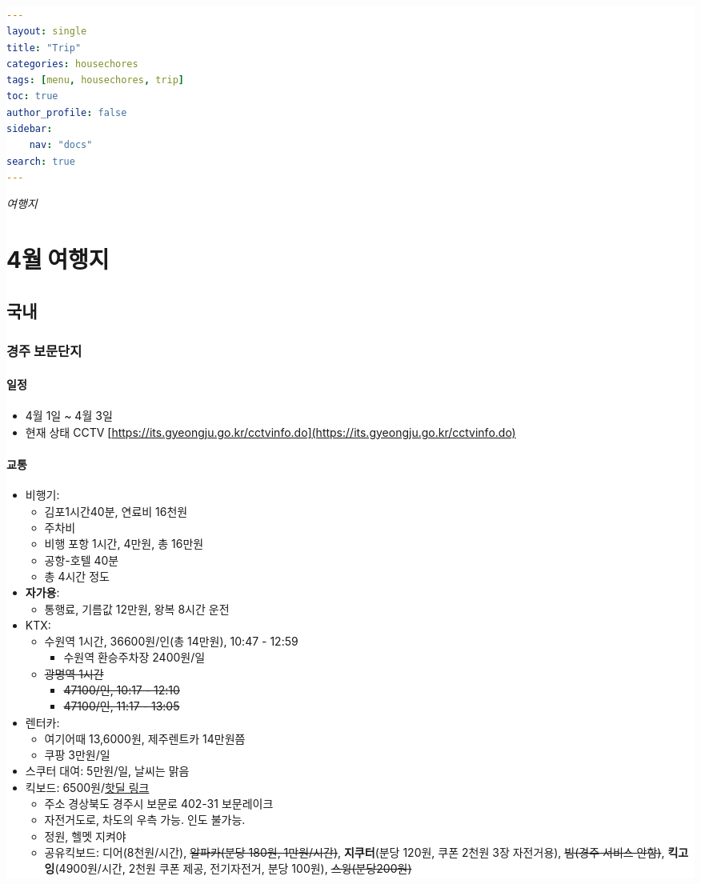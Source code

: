 ```yaml
---
layout: single
title: "Trip"
categories: housechores
tags: [menu, housechores, trip]
toc: true
author_profile: false
sidebar:
    nav: "docs"
search: true
---
```


*여행지*


# 4월 여행지 
## 국내
### 경주 보문단지
#### 일정
- 4월 1일 ~ 4월 3일
- 현재 상태 CCTV [https://its.gyeongju.go.kr/cctvinfo.do](https://its.gyeongju.go.kr/cctvinfo.do)

#### 교통
- 비행기: 
    - 김포1시간40분, 연료비 16천원
    - 주차비 
    - 비행 포항 1시간, 4만원, 총 16만원
    - 공항-호텔 40분
    - 총 4시간 정도
- **자가용**:
    - 통행료, 기름값 12만원, 왕복 8시간 운전
- KTX: 
    - 수원역 1시간, 36600원/인(총 14만원), 10:47 - 12:59
        - 수원역 환승주차장 2400원/일
    - ~~광명역 1시간~~
        - ~~47100/인, 10:17 - 12:10~~
        - ~~47100/인, 11:17 - 13:05~~
- 렌터카: 
    - 여기어때 13,6000원, 제주렌트카 14만원쯤
    - 쿠팡 3만원/일
- 스쿠터 대여: 5만원/일, 날씨는 맑음
- 킥보드: 6500원/[핫딜 링크](https://www.tmon.co.kr/deal/10527599626?NaPm=ct%253Dluc8q4hc%257Cci%253Dcdcfd869f37d1b405511369211a5d37ce672a0b8%257Ctr%253Dsls%257Csn%253D221844%257Chk%253Dcce6f394e4e5925e092a2201ae783984fddce143&tmonProcess=entryPath&coupon_srl=3383810&utm_source=naver&utm_medium=affiliate&utm_term=72093_1008&utm_content=&utm_campaign=META_%EB%84%A4%EC%9D%B4%EB%B2%84%EC%A7%80%EC%8B%9D%EC%87%BC%ED%95%91) 
    - 주소 경상북도 경주시 보문로 402-31 보문레이크
    - 자전거도로, 차도의 우측 가능. 인도 불가능. 
    - 정원, 헬멧 지켜야
    - 공유킥보드: 디어(8천원/시간), ~~알파카(분당 180원, 1만원/시간)~~, **지쿠터**(분당 120원, 쿠폰 2천원 3장 자전거용), ~~빔(경주 서비스 안함)~~, **킥고잉**(4900원/시간, 2천원 쿠폰 제공, 전기자전거, 분당 100원), ~~스윙(분당200원)~~
